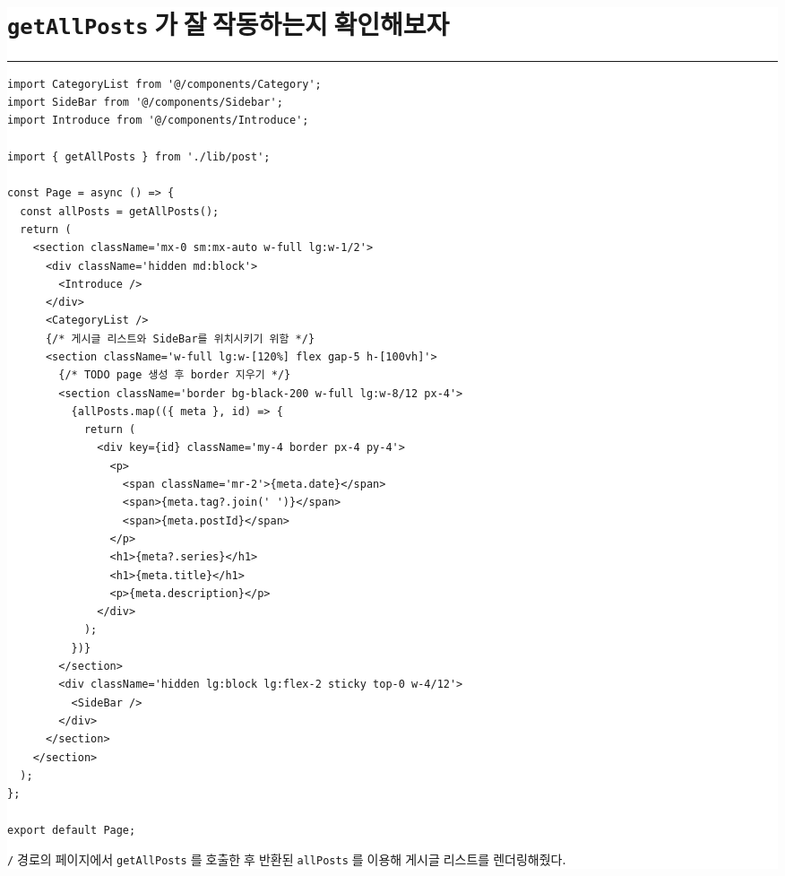 # `getAllPosts` 가 잘 작동하는지 확인해보자

---

```tsx
import CategoryList from '@/components/Category';
import SideBar from '@/components/Sidebar';
import Introduce from '@/components/Introduce';

import { getAllPosts } from './lib/post';

const Page = async () => {
  const allPosts = getAllPosts();
  return (
    <section className='mx-0 sm:mx-auto w-full lg:w-1/2'>
      <div className='hidden md:block'>
        <Introduce />
      </div>
      <CategoryList />
      {/* 게시글 리스트와 SideBar를 위치시키기 위함 */}
      <section className='w-full lg:w-[120%] flex gap-5 h-[100vh]'>
        {/* TODO page 생성 후 border 지우기 */}
        <section className='border bg-black-200 w-full lg:w-8/12 px-4'>
          {allPosts.map(({ meta }, id) => {
            return (
              <div key={id} className='my-4 border px-4 py-4'>
                <p>
                  <span className='mr-2'>{meta.date}</span>
                  <span>{meta.tag?.join(' ')}</span>
                  <span>{meta.postId}</span>
                </p>
                <h1>{meta?.series}</h1>
                <h1>{meta.title}</h1>
                <p>{meta.description}</p>
              </div>
            );
          })}
        </section>
        <div className='hidden lg:block lg:flex-2 sticky top-0 w-4/12'>
          <SideBar />
        </div>
      </section>
    </section>
  );
};

export default Page;
```

`/` 경로의 페이지에서 `getAllPosts` 를 호출한 후 반환된 `allPosts` 를 이용해 게시글 리스트를 렌더링해줬다.
